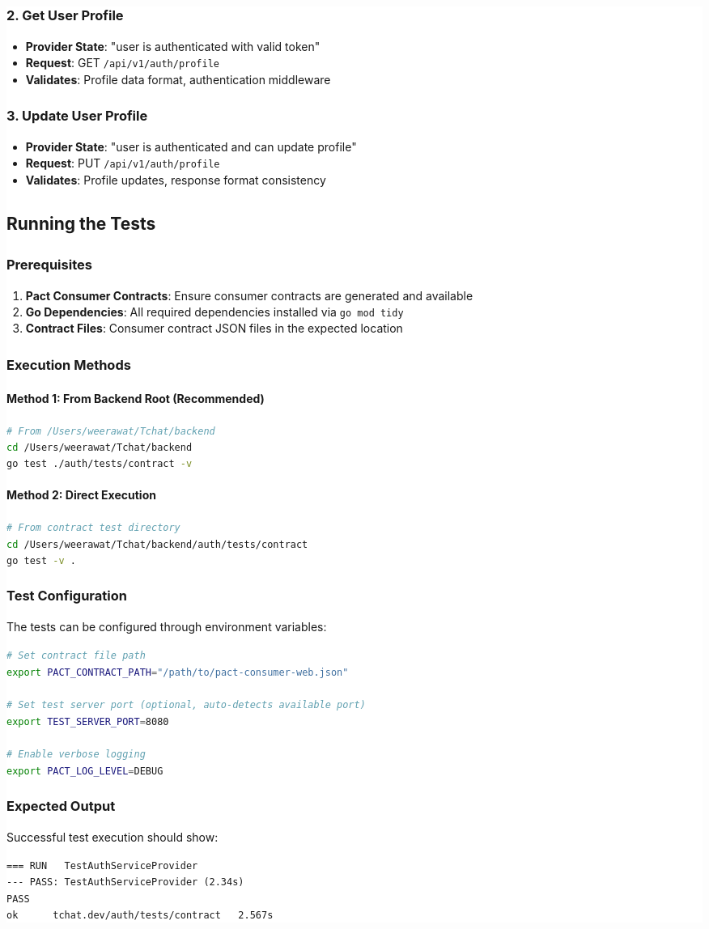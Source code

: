 ### 2. Get User Profile
- **Provider State**: "user is authenticated with valid token"
- **Request**: GET `/api/v1/auth/profile`
- **Validates**: Profile data format, authentication middleware

### 3. Update User Profile
- **Provider State**: "user is authenticated and can update profile"
- **Request**: PUT `/api/v1/auth/profile`
- **Validates**: Profile updates, response format consistency

## Running the Tests

### Prerequisites

1. **Pact Consumer Contracts**: Ensure consumer contracts are generated and available
2. **Go Dependencies**: All required dependencies installed via `go mod tidy`
3. **Contract Files**: Consumer contract JSON files in the expected location

### Execution Methods

#### Method 1: From Backend Root (Recommended)
```bash
# From /Users/weerawat/Tchat/backend
cd /Users/weerawat/Tchat/backend
go test ./auth/tests/contract -v
```

#### Method 2: Direct Execution
```bash
# From contract test directory
cd /Users/weerawat/Tchat/backend/auth/tests/contract
go test -v .
```

### Test Configuration

The tests can be configured through environment variables:

```bash
# Set contract file path
export PACT_CONTRACT_PATH="/path/to/pact-consumer-web.json"

# Set test server port (optional, auto-detects available port)
export TEST_SERVER_PORT=8080

# Enable verbose logging
export PACT_LOG_LEVEL=DEBUG
```

### Expected Output

Successful test execution should show:
```
=== RUN   TestAuthServiceProvider
--- PASS: TestAuthServiceProvider (2.34s)
PASS
ok  	tchat.dev/auth/tests/contract	2.567s
```
